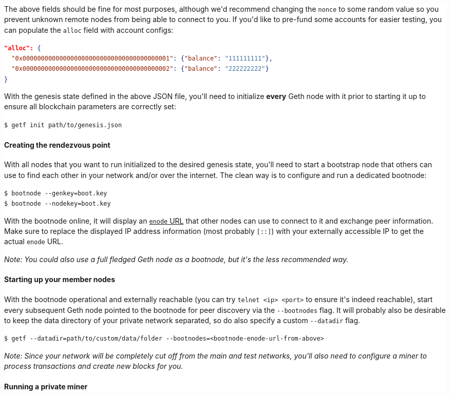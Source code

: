 The above fields should be fine for most purposes, although we'd recommend changing the `nonce` to
some random value so you prevent unknown remote nodes from being able to connect to you. If you'd
like to pre-fund some accounts for easier testing, you can populate the `alloc` field with account
configs:

```json
"alloc": {
  "0x0000000000000000000000000000000000000001": {"balance": "111111111"},
  "0x0000000000000000000000000000000000000002": {"balance": "222222222"}
}
```

With the genesis state defined in the above JSON file, you'll need to initialize **every** Geth node
with it prior to starting it up to ensure all blockchain parameters are correctly set:

```
$ getf init path/to/genesis.json
```

#### Creating the rendezvous point

With all nodes that you want to run initialized to the desired genesis state, you'll need to start a
bootstrap node that others can use to find each other in your network and/or over the internet. The
clean way is to configure and run a dedicated bootnode:

```
$ bootnode --genkey=boot.key
$ bootnode --nodekey=boot.key
```

With the bootnode online, it will display an [`enode` URL](https://github.com/EtherFact-Project/wiki/wiki/enode-url-format)
that other nodes can use to connect to it and exchange peer information. Make sure to replace the
displayed IP address information (most probably `[::]`) with your externally accessible IP to get the
actual `enode` URL.

*Note: You could also use a full fledged Geth node as a bootnode, but it's the less recommended way.*

#### Starting up your member nodes

With the bootnode operational and externally reachable (you can try `telnet <ip> <port>` to ensure
it's indeed reachable), start every subsequent Geth node pointed to the bootnode for peer discovery
via the `--bootnodes` flag. It will probably also be desirable to keep the data directory of your
private network separated, so do also specify a custom `--datadir` flag.

```
$ getf --datadir=path/to/custom/data/folder --bootnodes=<bootnode-enode-url-from-above>
```

*Note: Since your network will be completely cut off from the main and test networks, you'll also
need to configure a miner to process transactions and create new blocks for you.*

#### Running a private miner
